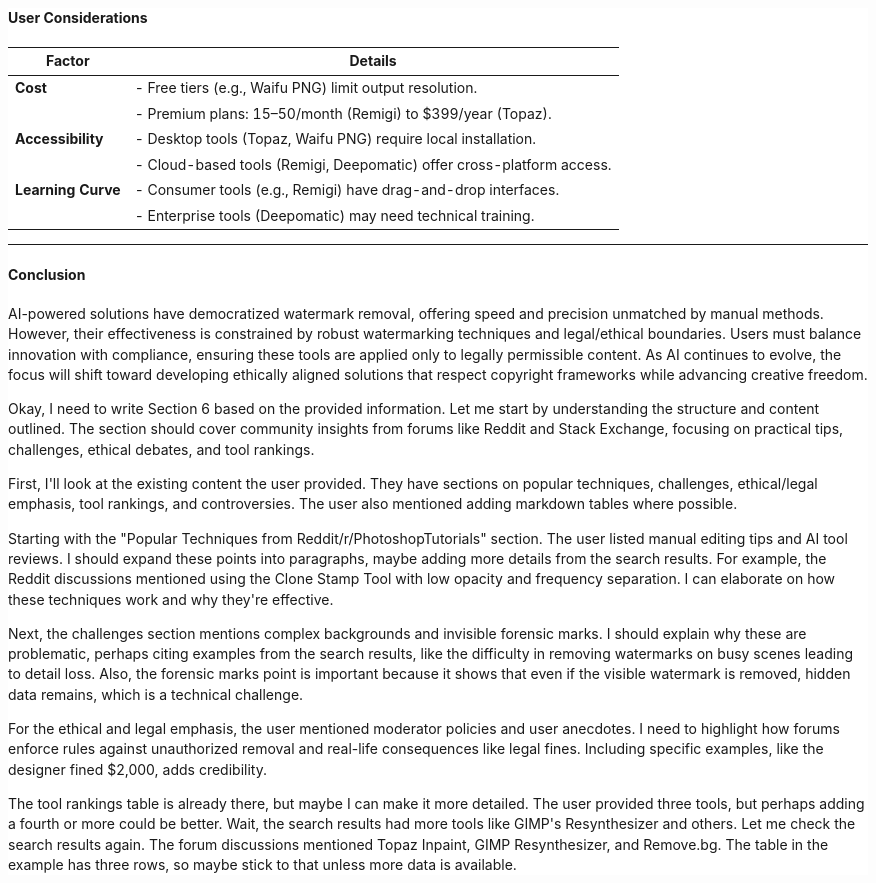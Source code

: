 
#### **User Considerations**  
| **Factor**          | **Details**                                                                 |  
|---------------------|-----------------------------------------------------------------------------|  
| **Cost**            | - Free tiers (e.g., Waifu PNG) limit output resolution.                     |  
|                     | - Premium plans: $15–$50/month (Remigi) to $399/year (Topaz).               |  
| **Accessibility**   | - Desktop tools (Topaz, Waifu PNG) require local installation.               |  
|                     | - Cloud-based tools (Remigi, Deepomatic) offer cross-platform access.        |  
| **Learning Curve**  | - Consumer tools (e.g., Remigi) have drag-and-drop interfaces.               |  
|                     | - Enterprise tools (Deepomatic) may need technical training.                 |  

---

#### **Conclusion**  
AI-powered solutions have democratized watermark removal, offering speed and precision unmatched by manual methods. However, their effectiveness is constrained by robust watermarking techniques and legal/ethical boundaries. Users must balance innovation with compliance, ensuring these tools are applied only to legally permissible content. As AI continues to evolve, the focus will shift toward developing ethically aligned solutions that respect copyright frameworks while advancing creative freedom.


Okay, I need to write Section 6 based on the provided information. Let me start by understanding the structure and content outlined. The section should cover community insights from forums like Reddit and Stack Exchange, focusing on practical tips, challenges, ethical debates, and tool rankings. 

First, I'll look at the existing content the user provided. They have sections on popular techniques, challenges, ethical/legal emphasis, tool rankings, and controversies. The user also mentioned adding markdown tables where possible. 

Starting with the "Popular Techniques from Reddit/r/PhotoshopTutorials" section. The user listed manual editing tips and AI tool reviews. I should expand these points into paragraphs, maybe adding more details from the search results. For example, the Reddit discussions mentioned using the Clone Stamp Tool with low opacity and frequency separation. I can elaborate on how these techniques work and why they're effective.

Next, the challenges section mentions complex backgrounds and invisible forensic marks. I should explain why these are problematic, perhaps citing examples from the search results, like the difficulty in removing watermarks on busy scenes leading to detail loss. Also, the forensic marks point is important because it shows that even if the visible watermark is removed, hidden data remains, which is a technical challenge.

For the ethical and legal emphasis, the user mentioned moderator policies and user anecdotes. I need to highlight how forums enforce rules against unauthorized removal and real-life consequences like legal fines. Including specific examples, like the designer fined $2,000, adds credibility.

The tool rankings table is already there, but maybe I can make it more detailed. The user provided three tools, but perhaps adding a fourth or more could be better. Wait, the search results had more tools like GIMP's Resynthesizer and others. Let me check the search results again. The forum discussions mentioned Topaz Inpaint, GIMP Resynthesizer, and Remove.bg. The table in the example has three rows, so maybe stick to that unless more data is available.
